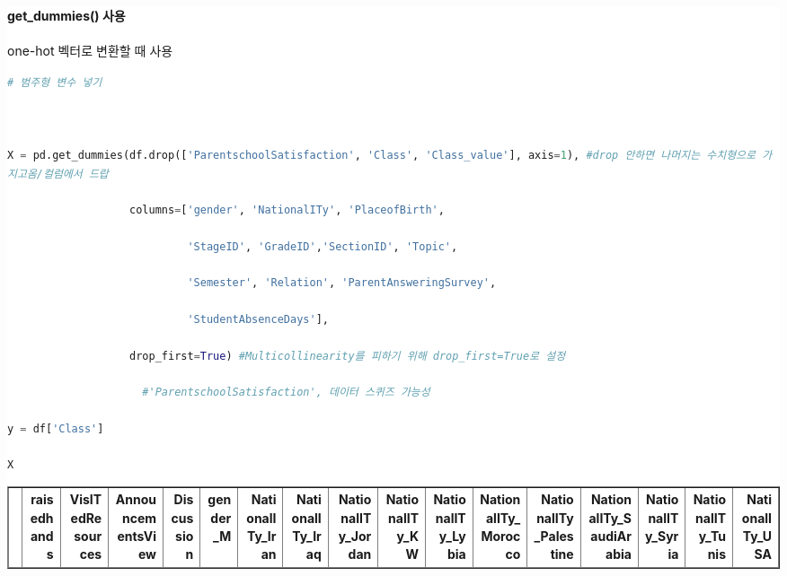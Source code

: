 
#### get_dummies() 사용
 one-hot 벡터로 변환할 때 사용



```python
# 범주형 변수 넣기



X = pd.get_dummies(df.drop(['ParentschoolSatisfaction', 'Class', 'Class_value'], axis=1), #drop 안하면 나머지는 수치형으로 가지고옴/컬럼에서 드랍

                   columns=['gender', 'NationalITy', 'PlaceofBirth',

                            'StageID', 'GradeID','SectionID', 'Topic',

                            'Semester', 'Relation', 'ParentAnsweringSurvey',

                            'StudentAbsenceDays'],

                   drop_first=True) #Multicollinearity를 피하기 위해 drop_first=True로 설정

                     #'ParentschoolSatisfaction', 데이터 스퀴즈 가능성

y = df['Class']

X
```




<div>
<style scoped>
    .dataframe tbody tr th:only-of-type {
        vertical-align: middle;
    }

    .dataframe tbody tr th {
        vertical-align: top;
    }
    
    .dataframe thead th {
        text-align: right;
    }
</style>
<table border="1" class="dataframe">
  <thead>
    <tr style="text-align: right;">
      <th></th>
      <th>raisedhands</th>
      <th>VisITedResources</th>
      <th>AnnouncementsView</th>
      <th>Discussion</th>
      <th>gender_M</th>
      <th>NationalITy_Iran</th>
      <th>NationalITy_Iraq</th>
      <th>NationalITy_Jordan</th>
      <th>NationalITy_KW</th>
      <th>NationalITy_Lybia</th>
      <th>NationalITy_Morocco</th>
      <th>NationalITy_Palestine</th>
      <th>NationalITy_SaudiArabia</th>
      <th>NationalITy_Syria</th>
      <th>NationalITy_Tunis</th>
      <th>NationalITy_USA</th>